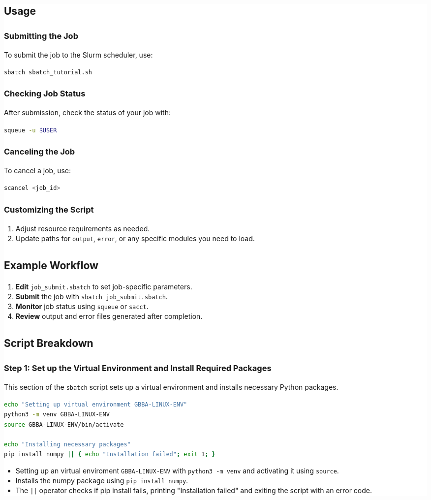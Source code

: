 ## Usage

### Submitting the Job

To submit the job to the Slurm scheduler, use:
```bash
sbatch sbatch_tutorial.sh
```

### Checking Job Status

After submission, check the status of your job with:
```bash
squeue -u $USER
```

### Canceling the Job

To cancel a job, use:
```bash
scancel <job_id>
```

### Customizing the Script

1. Adjust resource requirements as needed.
2. Update paths for `output`, `error`, or any specific modules you need to load.

## Example Workflow

1. **Edit** `job_submit.sbatch` to set job-specific parameters.
2. **Submit** the job with `sbatch job_submit.sbatch`.
3. **Monitor** job status using `squeue` or `sacct`.
4. **Review** output and error files generated after completion.

## Script Breakdown
### Step 1: Set up the Virtual Environment and Install Required Packages

This section of the `sbatch` script sets up a virtual environment and installs necessary Python packages.

```bash
echo "Setting up virtual environment GBBA-LINUX-ENV"
python3 -m venv GBBA-LINUX-ENV
source GBBA-LINUX-ENV/bin/activate

echo "Installing necessary packages"
pip install numpy || { echo "Installation failed"; exit 1; }
```

- Setting up an virtual enviroment `GBBA-LINUX-ENV` with `python3 -m venv` and activating it using `source`. 
- Installs the numpy package using `pip install numpy`.
- The `||` operator checks if pip install fails, printing "Installation failed" and exiting the script with an error code.
